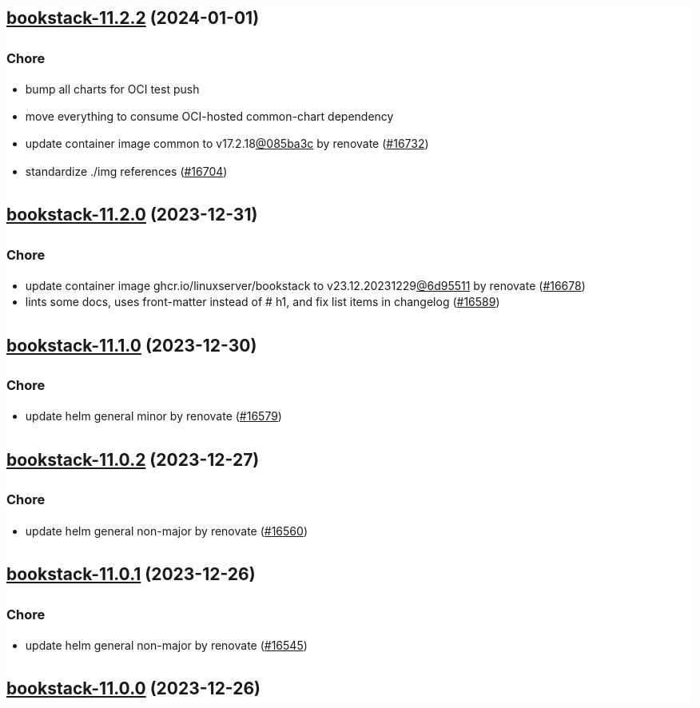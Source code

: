 ## [bookstack-11.2.2](https://github.com/truecharts/charts/compare/bookstack-11.2.0...bookstack-11.2.2) (2024-01-01)

### Chore



- bump all charts for OCI test push

- move everything to consume OCI-hosted common-chart dependency

- update container image common to v17.2.18[@085ba3c](https://github.com/085ba3c) by renovate ([#16732](https://github.com/truecharts/charts/issues/16732))

- standardize ./img references ([#16704](https://github.com/truecharts/charts/issues/16704))
## [bookstack-11.2.0](https://github.com/truecharts/charts/compare/bookstack-11.1.0...bookstack-11.2.0) (2023-12-31)

### Chore

- update container image ghcr.io/linuxserver/bookstack to v23.12.20231229[@6d95511](https://github.com/6d95511) by renovate ([#16678](https://github.com/truecharts/charts/issues/16678))
- lints some docs, uses front-matter instead of # h1, and fix list items in changelog ([#16589](https://github.com/truecharts/charts/issues/16589))

## [bookstack-11.1.0](https://github.com/truecharts/charts/compare/bookstack-11.0.2...bookstack-11.1.0) (2023-12-30)

### Chore

- update helm general minor by renovate ([#16579](https://github.com/truecharts/charts/issues/16579))

## [bookstack-11.0.2](https://github.com/truecharts/charts/compare/bookstack-11.0.1...bookstack-11.0.2) (2023-12-27)

### Chore

- update helm general non-major by renovate ([#16560](https://github.com/truecharts/charts/issues/16560))

## [bookstack-11.0.1](https://github.com/truecharts/charts/compare/bookstack-11.0.0...bookstack-11.0.1) (2023-12-26)

### Chore

- update helm general non-major by renovate ([#16545](https://github.com/truecharts/charts/issues/16545))

## [bookstack-11.0.0](https://github.com/truecharts/charts/compare/bookstack-10.0.0...bookstack-11.0.0) (2023-12-26)
